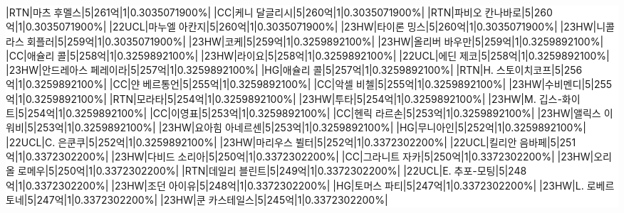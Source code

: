 |RTN|마츠 후멜스|5|261억|1|0.3035071900%|
|CC|케니 달글리시|5|260억|1|0.3035071900%|
|RTN|파비오 칸나바로|5|260억|1|0.3035071900%|
|22UCL|마누엘 아칸지|5|260억|1|0.3035071900%|
|23HW|타이론 밍스|5|260억|1|0.3035071900%|
|23HW|니콜라스 회플러|5|259억|1|0.3035071900%|
|23HW|코케|5|259억|1|0.3259892100%|
|23HW|올리버 바우만|5|259억|1|0.3259892100%|
|CC|애슐리 콜|5|258억|1|0.3259892100%|
|23HW|라이요|5|258억|1|0.3259892100%|
|22UCL|에딘 제코|5|258억|1|0.3259892100%|
|23HW|안드레아스 페레이라|5|257억|1|0.3259892100%|
|HG|애슐리 콜|5|257억|1|0.3259892100%|
|RTN|H. 스토이치코프|5|256억|1|0.3259892100%|
|CC|얀 베르통언|5|255억|1|0.3259892100%|
|CC|악셀 비첼|5|255억|1|0.3259892100%|
|23HW|수비멘디|5|255억|1|0.3259892100%|
|RTN|모라타|5|254억|1|0.3259892100%|
|23HW|투타|5|254억|1|0.3259892100%|
|23HW|M. 깁스-화이트|5|254억|1|0.3259892100%|
|CC|이영표|5|253억|1|0.3259892100%|
|CC|헨릭 라르손|5|253억|1|0.3259892100%|
|23HW|앨릭스 이워비|5|253억|1|0.3259892100%|
|23HW|요아힘 아네르센|5|253억|1|0.3259892100%|
|HG|무니아인|5|252억|1|0.3259892100%|
|22UCL|C. 은쿤쿠|5|252억|1|0.3259892100%|
|23HW|마리우스 뷜터|5|252억|1|0.3372302200%|
|22UCL|킬리안 음바페|5|251억|1|0.3372302200%|
|23HW|다비드 소리아|5|250억|1|0.3372302200%|
|CC|그라니트 자카|5|250억|1|0.3372302200%|
|23HW|오리올 로메우|5|250억|1|0.3372302200%|
|RTN|데일리 블린트|5|249억|1|0.3372302200%|
|22UCL|E. 추포-모팅|5|248억|1|0.3372302200%|
|23HW|조던 아이유|5|248억|1|0.3372302200%|
|HG|토머스 파티|5|247억|1|0.3372302200%|
|23HW|L. 로베르토네|5|247억|1|0.3372302200%|
|23HW|쿤 카스테일스|5|245억|1|0.3372302200%|